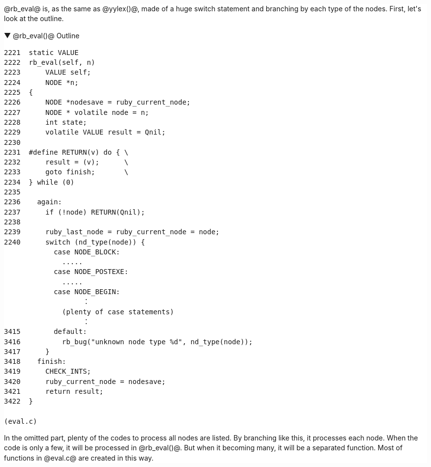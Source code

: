 
@rb_eval@ is, as the same as @yylex()@, made of a huge switch statement and
branching by each type of the nodes. First, let's look at the outline.


<p class="caption">▼ @rb_eval()@ Outline</p>

<pre class="longlist">
2221  static VALUE
2222  rb_eval(self, n)
2223      VALUE self;
2224      NODE *n;
2225  {
2226      NODE *nodesave = ruby_current_node;
2227      NODE * volatile node = n;
2228      int state;
2229      volatile VALUE result = Qnil;
2230
2231  #define RETURN(v) do { \
2232      result = (v);      \
2233      goto finish;       \
2234  } while (0)
2235
2236    again:
2237      if (!node) RETURN(Qnil);
2238
2239      ruby_last_node = ruby_current_node = node;
2240      switch (nd_type(node)) {
            case NODE_BLOCK:
              .....
            case NODE_POSTEXE:
              .....
            case NODE_BEGIN:
                   ：
              (plenty of case statements)
                   ：
3415        default:
3416          rb_bug("unknown node type %d", nd_type(node));
3417      }
3418    finish:
3419      CHECK_INTS;
3420      ruby_current_node = nodesave;
3421      return result;
3422  }

(eval.c)
</pre>


In the omitted part, plenty of the codes to process all nodes are listed.
By branching like this, it processes each node. When the code is only a few,
it will be processed in @rb_eval()@. But when it becoming many, it will be a
separated function. Most of functions in @eval.c@ are created in this way.

